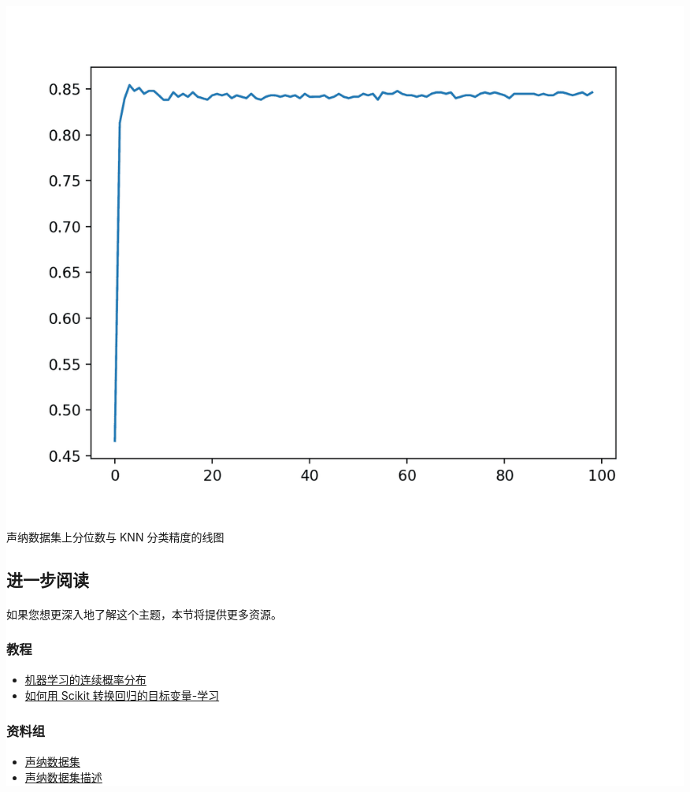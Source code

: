 ![Line Plot of Number of Quantiles vs. Classification Accuracy of KNN on the Sonar Dataset](img/33dc7b3ce37b2b78ca64df27b59f6cc6.png)

声纳数据集上分位数与 KNN 分类精度的线图

## 进一步阅读

如果您想更深入地了解这个主题，本节将提供更多资源。

### 教程

*   [机器学习的连续概率分布](https://machinelearningmastery.com/continuous-probability-distributions-for-machine-learning/)
*   [如何用 Scikit 转换回归的目标变量-学习](https://machinelearningmastery.com/how-to-transform-target-variables-for-regression-with-scikit-learn/)

### 资料组

*   [声纳数据集](https://raw.githubusercontent.com/jbrownlee/Datasets/master/sonar.csv)
*   [声纳数据集描述](https://raw.githubusercontent.com/jbrownlee/Datasets/master/sonar.names)
